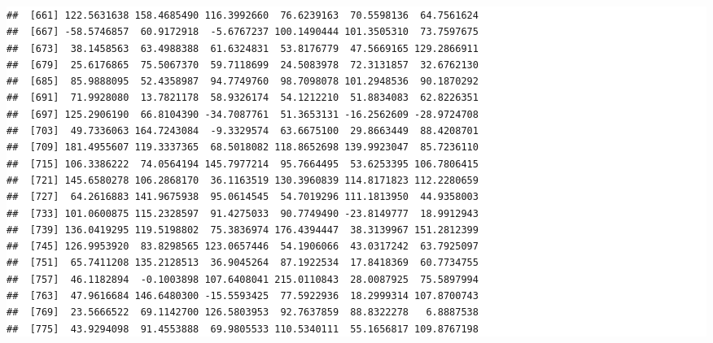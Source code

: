    ##  [661] 122.5631638 158.4685490 116.3992660  76.6239163  70.5598136  64.7561624
    ##  [667] -58.5746857  60.9172918  -5.6767237 100.1490444 101.3505310  73.7597675
    ##  [673]  38.1458563  63.4988388  61.6324831  53.8176779  47.5669165 129.2866911
    ##  [679]  25.6176865  75.5067370  59.7118699  24.5083978  72.3131857  32.6762130
    ##  [685]  85.9888095  52.4358987  94.7749760  98.7098078 101.2948536  90.1870292
    ##  [691]  71.9928080  13.7821178  58.9326174  54.1212210  51.8834083  62.8226351
    ##  [697] 125.2906190  66.8104390 -34.7087761  51.3653131 -16.2562609 -28.9724708
    ##  [703]  49.7336063 164.7243084  -9.3329574  63.6675100  29.8663449  88.4208701
    ##  [709] 181.4955607 119.3337365  68.5018082 118.8652698 139.9923047  85.7236110
    ##  [715] 106.3386222  74.0564194 145.7977214  95.7664495  53.6253395 106.7806415
    ##  [721] 145.6580278 106.2868170  36.1163519 130.3960839 114.8171823 112.2280659
    ##  [727]  64.2616883 141.9675938  95.0614545  54.7019296 111.1813950  44.9358003
    ##  [733] 101.0600875 115.2328597  91.4275033  90.7749490 -23.8149777  18.9912943
    ##  [739] 136.0419295 119.5198802  75.3836974 176.4394447  38.3139967 151.2812399
    ##  [745] 126.9953920  83.8298565 123.0657446  54.1906066  43.0317242  63.7925097
    ##  [751]  65.7411208 135.2128513  36.9045264  87.1922534  17.8418369  60.7734755
    ##  [757]  46.1182894  -0.1003898 107.6408041 215.0110843  28.0087925  75.5897994
    ##  [763]  47.9616684 146.6480300 -15.5593425  77.5922936  18.2999314 107.8700743
    ##  [769]  23.5666522  69.1142700 126.5803953  92.7637859  88.8322278   6.8887538
    ##  [775]  43.9294098  91.4553888  69.9805533 110.5340111  55.1656817 109.8767198